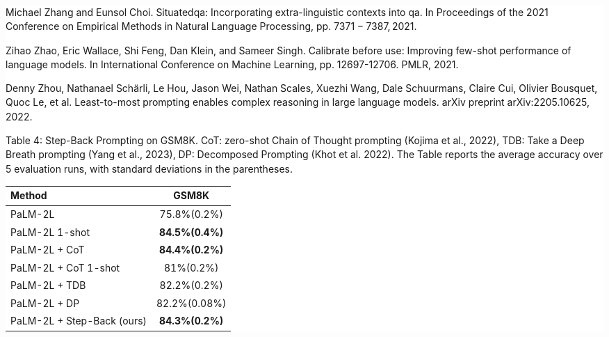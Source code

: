 Michael Zhang and Eunsol Choi. Situatedqa: Incorporating extra-linguistic contexts into qa. In Proceedings of the 2021 Conference on Empirical Methods in Natural Language Processing, pp. $7371-7387,2021$.

Zihao Zhao, Eric Wallace, Shi Feng, Dan Klein, and Sameer Singh. Calibrate before use: Improving few-shot performance of language models. In International Conference on Machine Learning, pp. 12697-12706. PMLR, 2021.

Denny Zhou, Nathanael Schärli, Le Hou, Jason Wei, Nathan Scales, Xuezhi Wang, Dale Schuurmans, Claire Cui, Olivier Bousquet, Quoc Le, et al. Least-to-most prompting enables complex reasoning in large language models. arXiv preprint arXiv:2205.10625, 2022.

Table 4: Step-Back Prompting on GSM8K. CoT: zero-shot Chain of Thought prompting (Kojima et al., 2022), TDB: Take a Deep Breath prompting (Yang et al., 2023), DP: Decomposed Prompting (Khot et al. 2022). The Table reports the average accuracy over 5 evaluation runs, with standard deviations in the parentheses.

| Method | GSM8K |
| :--- | :---: |
| PaLM-2L | $75.8 \%(0.2 \%)$ |
| PaLM-2L 1-shot | $\mathbf{8 4 . 5 \% ( 0 . 4 \% )}$ |
| PaLM-2L + CoT | $\mathbf{8 4 . 4 \% ( 0 . 2 \% )}$ |
| PaLM-2L + CoT 1-shot | $81 \%(0.2 \%)$ |
| PaLM-2L + TDB | $82.2 \%(0.2 \%)$ |
| PaLM-2L + DP | $82.2 \%(0.08 \%)$ |
| PaLM-2L + Step-Back (ours) | $\mathbf{8 4 . 3 \% ( 0 . 2 \% )}$ |
